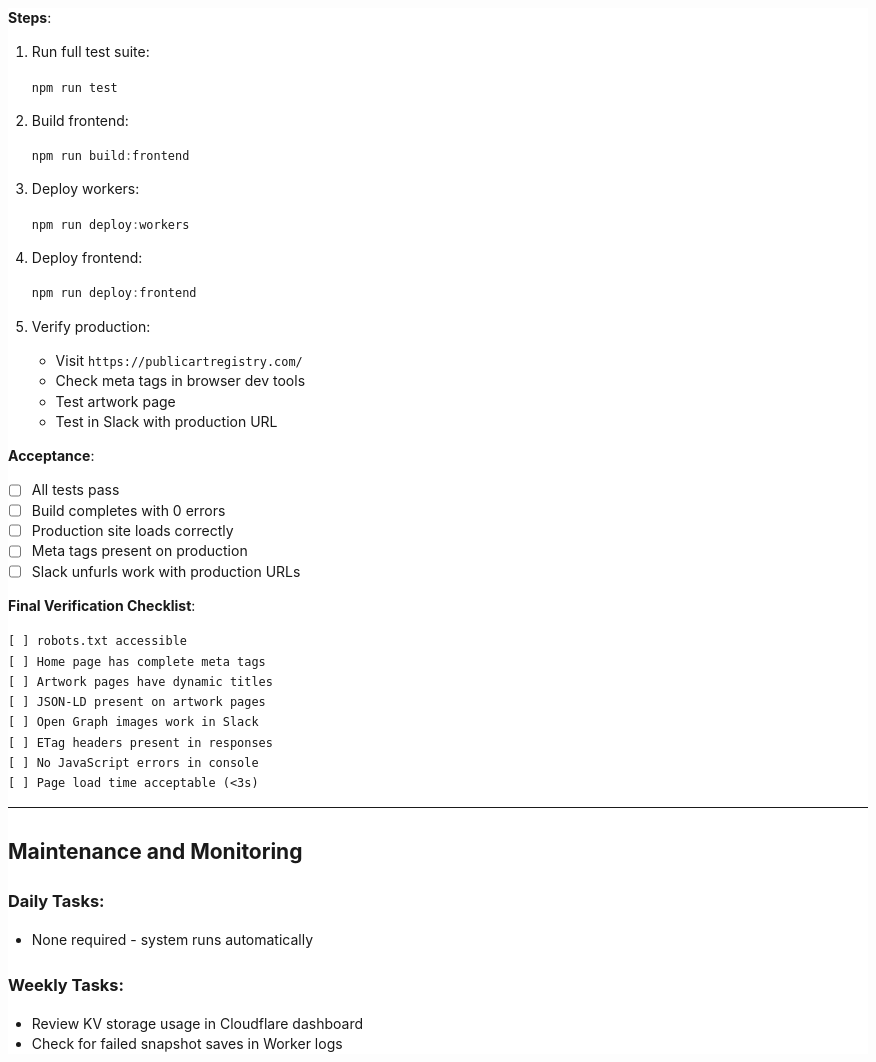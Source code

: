 **Steps**:
1. Run full test suite:
   ```powershell
   npm run test
   ```

2. Build frontend:
   ```powershell
   npm run build:frontend
   ```

3. Deploy workers:
   ```powershell
   npm run deploy:workers
   ```

4. Deploy frontend:
   ```powershell
   npm run deploy:frontend
   ```

5. Verify production:
   - Visit `https://publicartregistry.com/`
   - Check meta tags in browser dev tools
   - Test artwork page
   - Test in Slack with production URL

**Acceptance**:
- [ ] All tests pass
- [ ] Build completes with 0 errors
- [ ] Production site loads correctly
- [ ] Meta tags present on production
- [ ] Slack unfurls work with production URLs

**Final Verification Checklist**:
```
[ ] robots.txt accessible
[ ] Home page has complete meta tags
[ ] Artwork pages have dynamic titles
[ ] JSON-LD present on artwork pages
[ ] Open Graph images work in Slack
[ ] ETag headers present in responses
[ ] No JavaScript errors in console
[ ] Page load time acceptable (<3s)
```

---

## Maintenance and Monitoring

### Daily Tasks:
- None required - system runs automatically

### Weekly Tasks:
- Review KV storage usage in Cloudflare dashboard
- Check for failed snapshot saves in Worker logs
